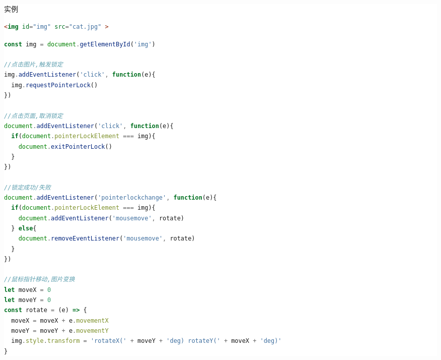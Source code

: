 实例

```html
<img id="img" src="cat.jpg" >
```

```javascript
const img = document.getElementById('img')

//点击图片,触发锁定
img.addEventListener('click', function(e){  
  img.requestPointerLock()
})

//点击页面,取消锁定
document.addEventListener('click', function(e){  
  if(document.pointerLockElement === img){    
    document.exitPointerLock()  
  }
})

//锁定成功/失败
document.addEventListener('pointerlockchange', function(e){
  if(document.pointerLockElement === img){
    document.addEventListener('mousemove', rotate)
  } else{
    document.removeEventListener('mousemove', rotate)
  }
})

//鼠标指针移动,图片变换
let moveX = 0
let moveY = 0
const rotate = (e) => {
  moveX = moveX + e.movementX
  moveY = moveY + e.movementY
  img.style.transform = 'rotateX(' + moveY + 'deg) rotateY(' + moveX + 'deg)'
}
```
